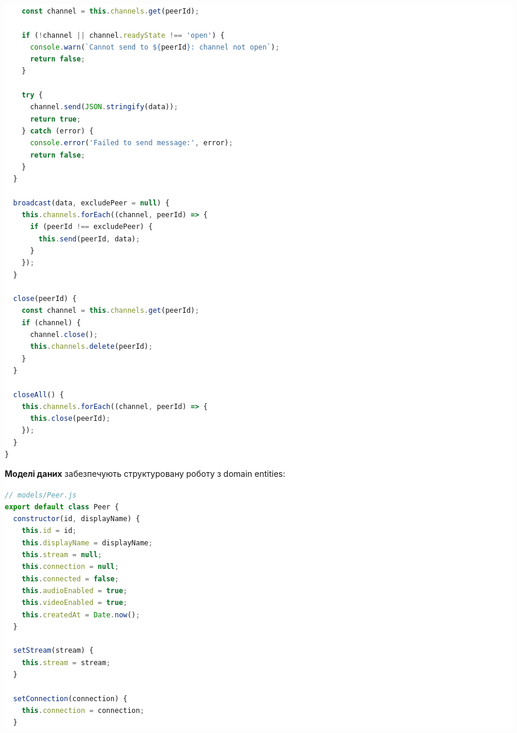 ```javascript
    const channel = this.channels.get(peerId);
    
    if (!channel || channel.readyState !== 'open') {
      console.warn(`Cannot send to ${peerId}: channel not open`);
      return false;
    }

    try {
      channel.send(JSON.stringify(data));
      return true;
    } catch (error) {
      console.error('Failed to send message:', error);
      return false;
    }
  }

  broadcast(data, excludePeer = null) {
    this.channels.forEach((channel, peerId) => {
      if (peerId !== excludePeer) {
        this.send(peerId, data);
      }
    });
  }

  close(peerId) {
    const channel = this.channels.get(peerId);
    if (channel) {
      channel.close();
      this.channels.delete(peerId);
    }
  }

  closeAll() {
    this.channels.forEach((channel, peerId) => {
      this.close(peerId);
    });
  }
}
```

**Моделі даних** забезпечують структуровану роботу з domain entities:

```javascript
// models/Peer.js
export default class Peer {
  constructor(id, displayName) {
    this.id = id;
    this.displayName = displayName;
    this.stream = null;
    this.connection = null;
    this.connected = false;
    this.audioEnabled = true;
    this.videoEnabled = true;
    this.createdAt = Date.now();
  }

  setStream(stream) {
    this.stream = stream;
  }

  setConnection(connection) {
    this.connection = connection;
  }

```